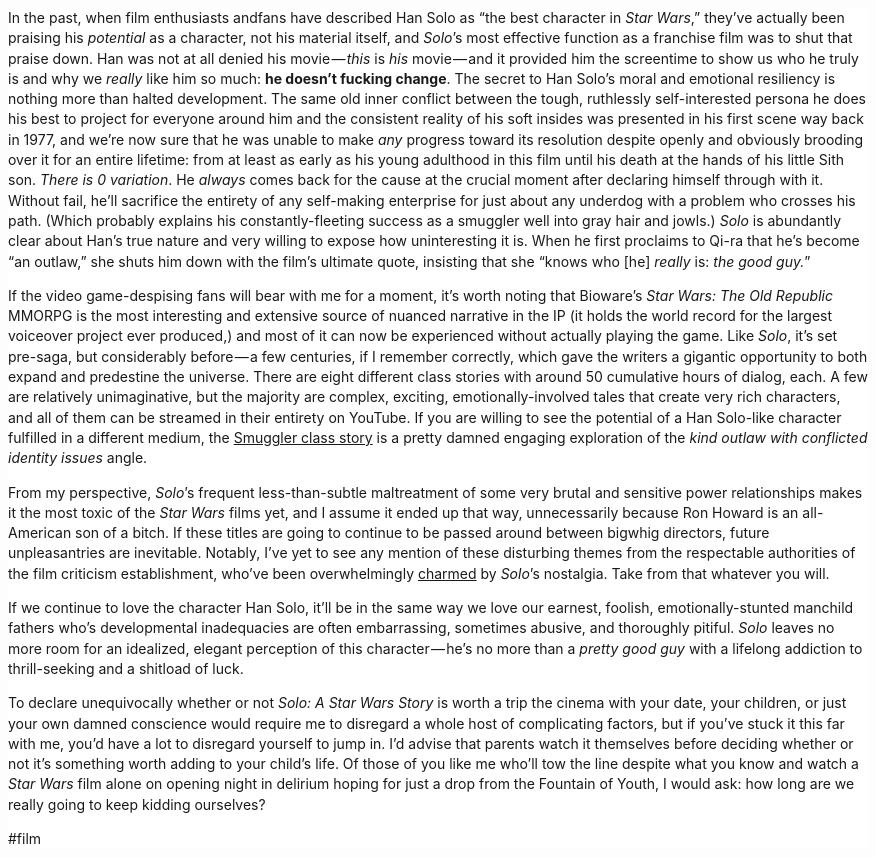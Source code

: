In the past, when film enthusiasts andfans have described Han Solo as “the best character in *Star Wars*,” they’ve actually been praising his *potential* as a character, not his material itself, and *Solo*’s most effective function as a franchise film was to shut that praise down. Han was not at all denied his movie — *this* is *his* movie — and it provided him the screentime to show us who he truly is and why we *really* like him so much: **he doesn’t fucking change**. The secret to Han Solo’s moral and emotional resiliency is nothing more than halted development. The same old inner conflict between the tough, ruthlessly self-interested persona he does his best to project for everyone around him and the consistent reality of his soft insides was presented in his first scene way back in 1977, and we’re now sure that he was unable to make *any* progress toward its resolution despite openly and obviously brooding over it for an entire lifetime: from at least as early as his young adulthood in this film until his death at the hands of his little Sith son. *There is 0 variation*. He *always* comes back for the cause at the crucial moment after declaring himself through with it. Without fail, he’ll sacrifice the entirety of any self-making enterprise for just about any underdog with a problem who crosses his path. (Which probably explains his constantly-fleeting success as a smuggler well into gray hair and jowls.) *Solo* is abundantly clear about Han’s true nature and very willing to expose how uninteresting it is. When he first proclaims to Qi-ra that he’s become “an outlaw,” she shuts him down with the film’s ultimate quote, insisting that she “knows who [he] *really* is: *the good guy.*”

If the video game-despising fans will bear with me for a moment, it’s worth noting that Bioware’s *Star Wars: The Old Republic* MMORPG is the most interesting and extensive source of nuanced narrative in the IP (it holds the world record for the largest voiceover project ever produced,) and most of it can now be experienced without actually playing the game. Like *Solo*, it’s set pre-saga, but considerably before — a few centuries, if I remember correctly, which gave the writers a gigantic opportunity to both expand and predestine the universe. There are eight different class stories with around 50 cumulative hours of dialog, each. A few are relatively unimaginative, but the majority are complex, exciting, emotionally-involved tales that create very rich characters, and all of them can be streamed in their entirety on YouTube. If you are willing to see the potential of a Han Solo-like character fulfilled in a different medium, the [Smuggler class story](http://bit.ly/torsmuggler) is a pretty damned engaging exploration of the *kind outlaw with conflicted identity issues* angle.

From my perspective, *Solo*’s frequent less-than-subtle maltreatment of some very brutal and sensitive power relationships makes it the most toxic of the *Star Wars* films yet, and I assume it ended up that way, unnecessarily because Ron Howard is an all-American son of a bitch. If these titles are going to continue to be passed around between bigwhig directors, future unpleasantries are inevitable. Notably, I’ve yet to see any mention of these disturbing themes from the respectable authorities of the film criticism establishment, who’ve been overwhelmingly [charmed](https://www.newyorker.com/culture/richard-brody/wookiee-nights-solo-a-star-wars-story-reviewed) by *Solo*’s nostalgia. Take from that whatever you will.

If we continue to love the character Han Solo, it’ll be in the same way we love our earnest, foolish, emotionally-stunted manchild fathers who’s developmental inadequacies are often embarrassing, sometimes abusive, and thoroughly pitiful. *Solo* leaves no more room for an idealized, elegant perception of this character — he’s no more than a *pretty good guy* with a lifelong addiction to thrill-seeking and a shitload of luck.

To declare unequivocally whether or not *Solo: A Star Wars Story* is worth a trip the cinema with your date, your children, or just your own damned conscience would require me to disregard a whole host of complicating factors, but if you’ve stuck it this far with me, you’d have a lot to disregard yourself to jump in. I’d advise that parents watch it themselves before deciding whether or not it’s something worth adding to your child’s life. Of those of you like me who’ll tow the line despite what you know and watch a *Star Wars* film alone on opening night in delirium hoping for just a drop from the Fountain of Youth, I would ask: how long are we really going to keep kidding ourselves?

#film